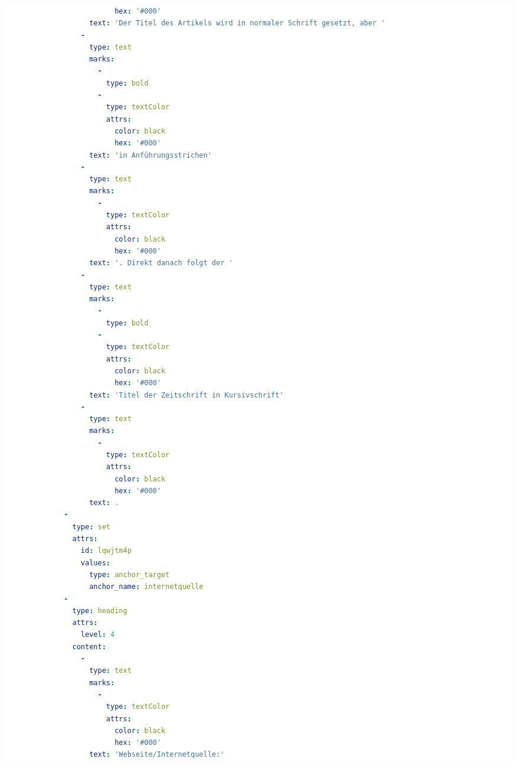```yaml
                          hex: '#000'
                    text: 'Der Titel des Artikels wird in normaler Schrift gesetzt, aber '
                  -
                    type: text
                    marks:
                      -
                        type: bold
                      -
                        type: textColor
                        attrs:
                          color: black
                          hex: '#000'
                    text: 'in Anführungsstrichen'
                  -
                    type: text
                    marks:
                      -
                        type: textColor
                        attrs:
                          color: black
                          hex: '#000'
                    text: '. Direkt danach folgt der '
                  -
                    type: text
                    marks:
                      -
                        type: bold
                      -
                        type: textColor
                        attrs:
                          color: black
                          hex: '#000'
                    text: 'Titel der Zeitschrift in Kursivschrift'
                  -
                    type: text
                    marks:
                      -
                        type: textColor
                        attrs:
                          color: black
                          hex: '#000'
                    text: .
              -
                type: set
                attrs:
                  id: lqwjtm4p
                  values:
                    type: anchor_target
                    anchor_name: internetquelle
              -
                type: heading
                attrs:
                  level: 4
                content:
                  -
                    type: text
                    marks:
                      -
                        type: textColor
                        attrs:
                          color: black
                          hex: '#000'
                    text: 'Webseite/Internetquelle:'
```